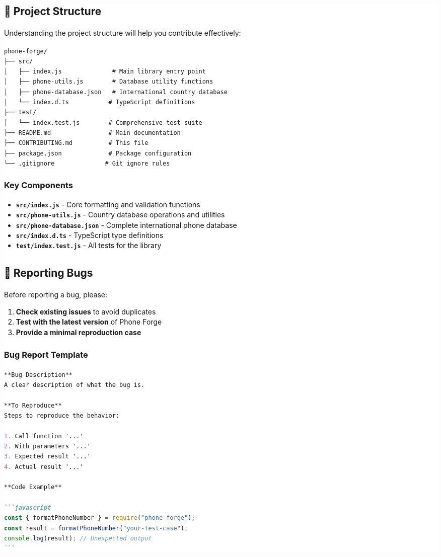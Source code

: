 ## 📁 Project Structure

Understanding the project structure will help you contribute effectively:

```
phone-forge/
├── src/
│   ├── index.js              # Main library entry point
│   ├── phone-utils.js        # Database utility functions
│   ├── phone-database.json   # International country database
│   └── index.d.ts           # TypeScript definitions
├── test/
│   └── index.test.js        # Comprehensive test suite
├── README.md                # Main documentation
├── CONTRIBUTING.md          # This file
├── package.json             # Package configuration
└── .gitignore              # Git ignore rules
```

### Key Components

- **`src/index.js`** - Core formatting and validation functions
- **`src/phone-utils.js`** - Country database operations and utilities
- **`src/phone-database.json`** - Complete international phone database
- **`src/index.d.ts`** - TypeScript type definitions
- **`test/index.test.js`** - All tests for the library

## 🐛 Reporting Bugs

Before reporting a bug, please:

1. **Check existing issues** to avoid duplicates
2. **Test with the latest version** of Phone Forge
3. **Provide a minimal reproduction case**

### Bug Report Template

````markdown
**Bug Description**
A clear description of what the bug is.

**To Reproduce**
Steps to reproduce the behavior:

1. Call function '...'
2. With parameters '...'
3. Expected result '...'
4. Actual result '...'

**Code Example**

```javascript
const { formatPhoneNumber } = require("phone-forge");
const result = formatPhoneNumber("your-test-case");
console.log(result); // Unexpected output
```
````
